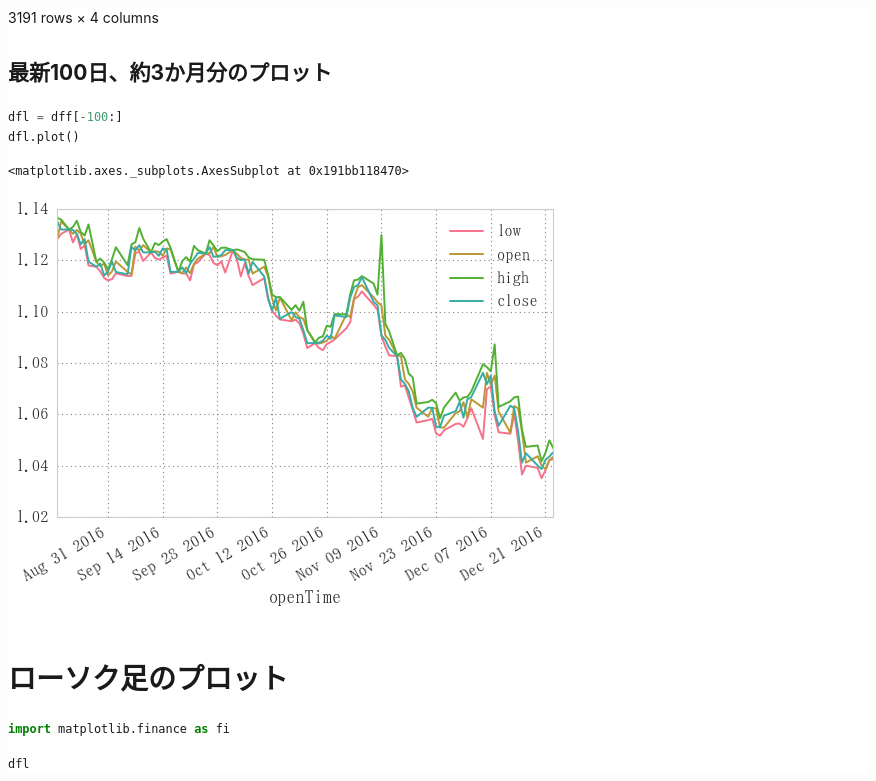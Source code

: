   </tbody>
</table>
<p>3191 rows × 4 columns</p>
</div>



## 最新100日、約3か月分のプロット


```python
dfl = dff[-100:]
dfl.plot()
```




    <matplotlib.axes._subplots.AxesSubplot at 0x191bb118470>




![png](read_hst_files/read_hst_9_1.png)


# ローソク足のプロット


```python
import matplotlib.finance as fi
```


```python
dfl
```
